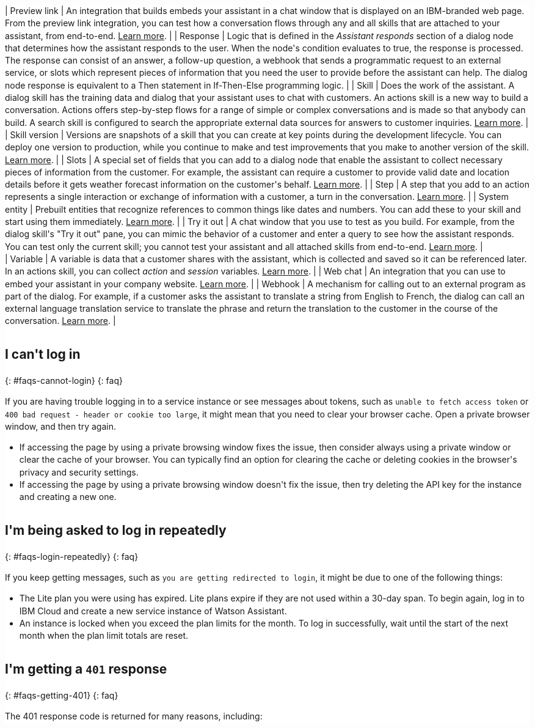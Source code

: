 | Preview link | An integration that builds embeds your assistant in a chat window that is displayed on an IBM-branded web page. From the preview link integration, you can test how a conversation flows through any and all skills that are attached to your assistant, from end-to-end. [Learn more](/docs/assistant?topic=assistant-deploy-web-link). |
| Response | Logic that is defined in the *Assistant responds* section of a dialog node that determines how the assistant responds to the user. When the node's condition evaluates to true, the response is processed. The response can consist of an answer, a follow-up question, a webhook that sends a programmatic request to an external service, or slots which represent pieces of information that you need the user to provide before the assistant can help. The dialog node response is equivalent to a Then statement in If-Then-Else programming logic. |
| Skill | Does the work of the assistant. A dialog skill has the training data and dialog that your assistant uses to chat with customers. An actions skill is a new way to build a conversation. Actions offers step-by-step flows for a range of simple or complex conversations and is made so that anybody can build. A search skill is configured to search the appropriate external data sources for answers to customer inquiries. [Learn more](/docs/assistant?topic=assistant-skill-add). |
| Skill version | Versions are snapshots of a skill that you can create at key points during the development lifecycle. You can deploy one version to production, while you continue to make and test improvements that you make to another version of the skill. [Learn more](/docs/assistant?topic=assistant-versions). |
| Slots | A special set of fields that you can add to a dialog node that enable the assistant to collect necessary pieces of information from the customer. For example, the assistant can require a customer to provide valid date and location details before it gets weather forecast information on the customer's behalf. [Learn more](/docs/assistant?topic=assistant-dialog-slots). |
| Step | A step that you add to an action represents a single interaction or exchange of information with a customer, a turn in the conversation. [Learn more](/docs/assistant?topic=assistant-actions-overview#actions-overview-steps). |
| System entity | Prebuilt entities that recognize references to common things like dates and numbers. You can add these to your skill and start using them immediately. [Learn more](/docs/assistant?topic=assistant-system-entities). |
| Try it out | A chat window that you use to test as you build. For example, from the dialog skill's "Try it out" pane, you can mimic the behavior of a customer and enter a query to see how the assistant responds. You can test only the current skill; you cannot test your assistant and all attached skills from end-to-end. [Learn more](/docs/assistant?topic=assistant-dialog-tasks). |  
| Variable | A variable is data that a customer shares with the assistant, which is collected and saved so it can be referenced later. In an actions skill, you can collect *action* and *session* variables. [Learn more](/docs/assistant?topic=assistant-actions-overview#actions-overview-step-variables). |
| Web chat | An integration that you can use to embed your assistant in your company website. [Learn more](/docs/assistant?topic=assistant-deploy-web-chat). |
| Webhook | A mechanism for calling out to an external program as part of the dialog. For example, if a customer asks the assistant to translate a string from English to French, the dialog can call an external language translation service to translate the phrase and return the translation to the customer in the course of the conversation. [Learn more](/docs/assistant?topic=assistant-dialog-webhooks). |

## I can't log in
{: #faqs-cannot-login}
{: faq}

If you are having trouble logging in to a service instance or see messages about tokens, such as `unable to fetch access token` or `400 bad request - header or cookie too large`, it might mean that you need to clear your browser cache. Open a private browser window, and then try again.

- If accessing the page by using a private browsing window fixes the issue, then consider always using a private window or clear the cache of your browser. You can typically find an option for clearing the cache or deleting cookies in the browser's privacy and security settings.
- If accessing the page by using a private browsing window doesn't fix the issue, then try deleting the API key for the instance and creating a new one.

## I'm being asked to log in repeatedly
{: #faqs-login-repeatedly}
{: faq}

If you keep getting messages, such as `you are getting redirected to login`, it might be due to one of the following things:

- The Lite plan you were using has expired. Lite plans expire if they are not used within a 30-day span. To begin again, log in to IBM Cloud and create a new service instance of Watson Assistant.
- An instance is locked when you exceed the plan limits for the month. To log in successfully, wait until the start of the next month when the plan limit totals are reset.

## I'm getting a `401` response
{: #faqs-getting-401}
{: faq}

The 401 response code is returned for many reasons, including:
